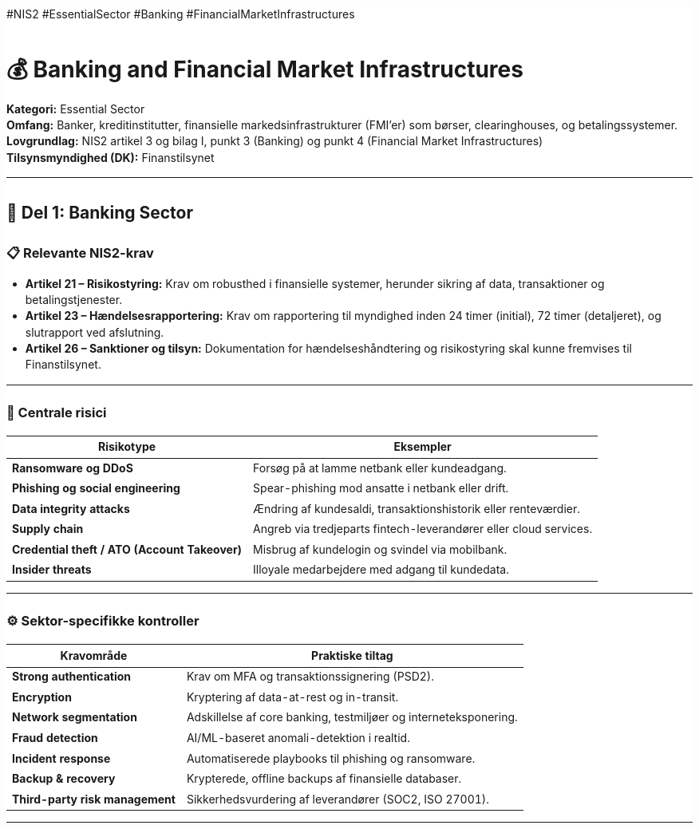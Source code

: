 #NIS2 #EssentialSector #Banking #FinancialMarketInfrastructures

# 💰 Banking and Financial Market Infrastructures

**Kategori:** Essential Sector  
**Omfang:** Banker, kreditinstitutter, finansielle markedsinfrastrukturer (FMI’er) som børser, clearinghouses, og betalingssystemer.  
**Lovgrundlag:** NIS2 artikel 3 og bilag I, punkt 3 (Banking) og punkt 4 (Financial Market Infrastructures)  
**Tilsynsmyndighed (DK):** Finanstilsynet  

---

## 🏦 Del 1: Banking Sector

### 📋 Relevante NIS2-krav

- **Artikel 21 – Risikostyring:** Krav om robusthed i finansielle systemer, herunder sikring af data, transaktioner og betalingstjenester.  
- **Artikel 23 – Hændelsesrapportering:** Krav om rapportering til myndighed inden 24 timer (initial), 72 timer (detaljeret), og slutrapport ved afslutning.  
- **Artikel 26 – Sanktioner og tilsyn:** Dokumentation for hændelseshåndtering og risikostyring skal kunne fremvises til Finanstilsynet.  

---

### 🧠 Centrale risici

| Risikotype | Eksempler |
|-------------|------------|
| **Ransomware og DDoS** | Forsøg på at lamme netbank eller kundeadgang. |
| **Phishing og social engineering** | Spear-phishing mod ansatte i netbank eller drift. |
| **Data integrity attacks** | Ændring af kundesaldi, transaktionshistorik eller renteværdier. |
| **Supply chain** | Angreb via tredjeparts fintech-leverandører eller cloud services. |
| **Credential theft / ATO (Account Takeover)** | Misbrug af kundelogin og svindel via mobilbank. |
| **Insider threats** | Illoyale medarbejdere med adgang til kundedata. |

---

### ⚙️ Sektor-specifikke kontroller

| Kravområde | Praktiske tiltag |
|-------------|-----------------|
| **Strong authentication** | Krav om MFA og transaktionssignering (PSD2). |
| **Encryption** | Kryptering af data-at-rest og in-transit. |
| **Network segmentation** | Adskillelse af core banking, testmiljøer og interneteksponering. |
| **Fraud detection** | AI/ML-baseret anomali-detektion i realtid. |
| **Incident response** | Automatiserede playbooks til phishing og ransomware. |
| **Backup & recovery** | Krypterede, offline backups af finansielle databaser. |
| **Third-party risk management** | Sikkerhedsvurdering af leverandører (SOC2, ISO 27001). |

---